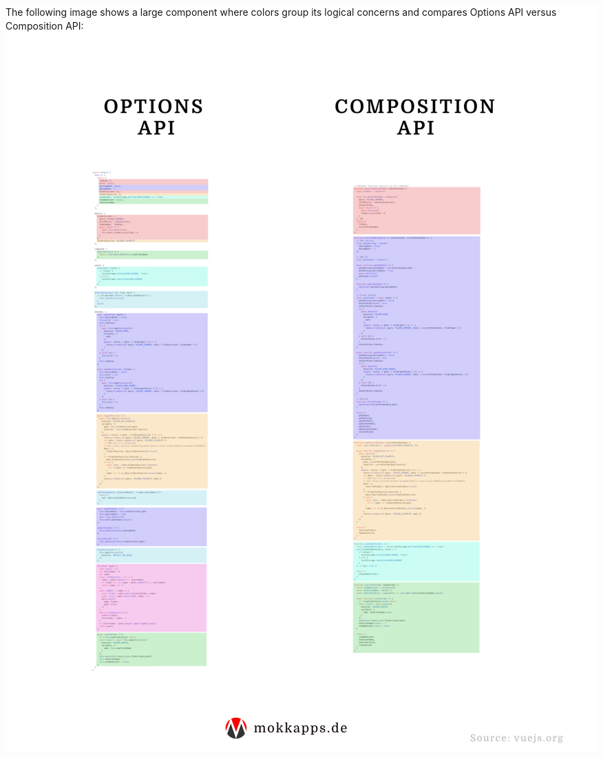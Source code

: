 The following image shows a large component where colors group its logical concerns and compares Options API versus Composition API:

![Vue Options API vs. Composition API](./images/vue-options-api-vs-composition-api.jpg)
